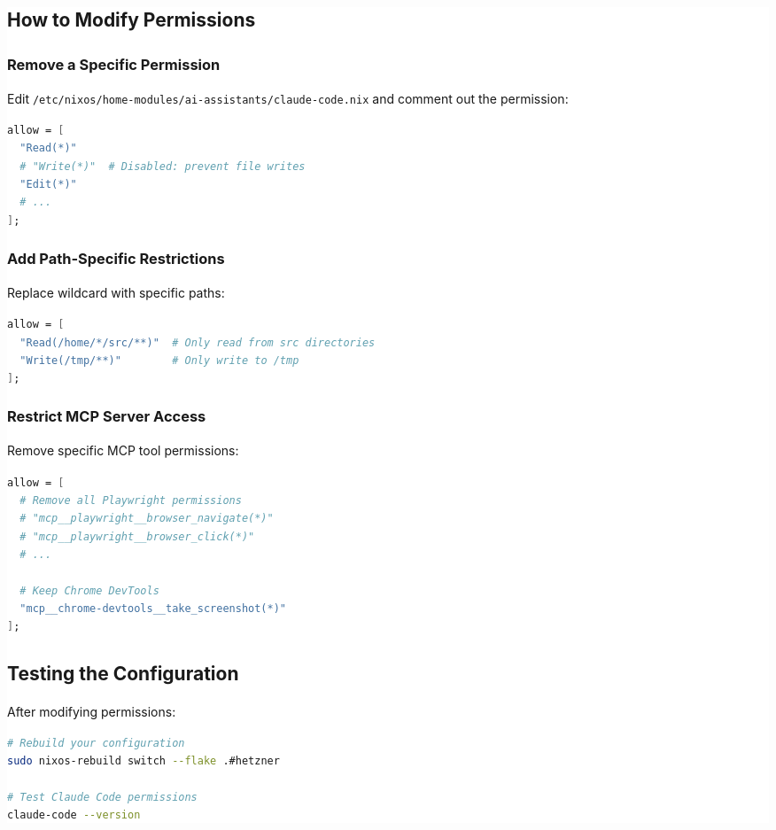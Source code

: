 ## How to Modify Permissions

### Remove a Specific Permission

Edit `/etc/nixos/home-modules/ai-assistants/claude-code.nix` and comment out the permission:

```nix
allow = [
  "Read(*)"
  # "Write(*)"  # Disabled: prevent file writes
  "Edit(*)"
  # ...
];
```

### Add Path-Specific Restrictions

Replace wildcard with specific paths:

```nix
allow = [
  "Read(/home/*/src/**)"  # Only read from src directories
  "Write(/tmp/**)"        # Only write to /tmp
];
```

### Restrict MCP Server Access

Remove specific MCP tool permissions:

```nix
allow = [
  # Remove all Playwright permissions
  # "mcp__playwright__browser_navigate(*)"
  # "mcp__playwright__browser_click(*)"
  # ...

  # Keep Chrome DevTools
  "mcp__chrome-devtools__take_screenshot(*)"
];
```

## Testing the Configuration

After modifying permissions:

```bash
# Rebuild your configuration
sudo nixos-rebuild switch --flake .#hetzner

# Test Claude Code permissions
claude-code --version
```
